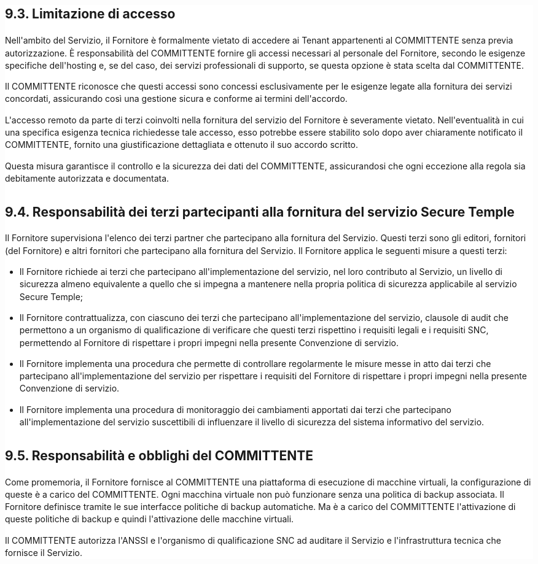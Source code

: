 ## 9.3. Limitazione di accesso 

Nell'ambito del Servizio, il Fornitore è formalmente vietato di accedere ai Tenant appartenenti al COMMITTENTE senza previa autorizzazione. È responsabilità del COMMITTENTE fornire gli accessi necessari al personale del Fornitore, secondo le esigenze specifiche dell'hosting e, se del caso, dei servizi professionali di supporto, se questa opzione è stata scelta dal COMMITTENTE.

Il COMMITTENTE riconosce che questi accessi sono concessi esclusivamente per le esigenze legate alla fornitura dei servizi concordati, assicurando così una gestione sicura e conforme ai termini dell'accordo.

L'accesso remoto da parte di terzi coinvolti nella fornitura del servizio del Fornitore è severamente vietato. Nell'eventualità in cui una specifica esigenza tecnica richiedesse tale accesso, esso potrebbe essere stabilito solo dopo aver chiaramente notificato il COMMITTENTE, fornito una giustificazione dettagliata e ottenuto il suo accordo scritto.

Questa misura garantisce il controllo e la sicurezza dei dati del COMMITTENTE, assicurandosi che ogni eccezione alla regola sia debitamente autorizzata e documentata.

## 9.4. Responsabilità dei terzi partecipanti alla fornitura del servizio Secure Temple

Il Fornitore supervisiona l'elenco dei terzi partner che partecipano alla fornitura del Servizio. Questi terzi sono gli editori, fornitori (del Fornitore) e altri fornitori che partecipano alla fornitura del Servizio. Il Fornitore applica le seguenti misure a questi terzi:

-   Il Fornitore richiede ai terzi che partecipano all'implementazione del servizio, nel loro contributo al Servizio, un livello di sicurezza almeno equivalente a quello che si impegna a mantenere nella propria politica di sicurezza applicabile al servizio Secure Temple;

-   Il Fornitore contrattualizza, con ciascuno dei terzi che partecipano all'implementazione del servizio, clausole di audit che permettono a un organismo di qualificazione di verificare che questi terzi rispettino i requisiti legali e i requisiti SNC, permettendo al Fornitore di rispettare i propri impegni nella presente Convenzione di servizio.

-   Il Fornitore implementa una procedura che permette di controllare regolarmente le misure messe in atto dai terzi che partecipano all'implementazione del servizio per rispettare i requisiti del Fornitore di rispettare i propri impegni nella presente Convenzione di servizio.

-   Il Fornitore implementa una procedura di monitoraggio dei cambiamenti apportati dai terzi che partecipano all'implementazione del servizio suscettibili di influenzare il livello di sicurezza del sistema informativo del servizio.

## 9.5. Responsabilità e obblighi del COMMITTENTE

Come promemoria, il Fornitore fornisce al COMMITTENTE una piattaforma di esecuzione di macchine virtuali, la configurazione di queste è a carico del COMMITTENTE. Ogni macchina virtuale non può funzionare senza una politica di backup associata. Il Fornitore definisce tramite le sue interfacce politiche di backup automatiche. Ma è a carico del COMMITTENTE l'attivazione di queste politiche di backup e quindi l'attivazione delle macchine virtuali.

Il COMMITTENTE autorizza l'ANSSI e l'organismo di qualificazione SNC ad auditare il Servizio e l'infrastruttura tecnica che fornisce il Servizio.
